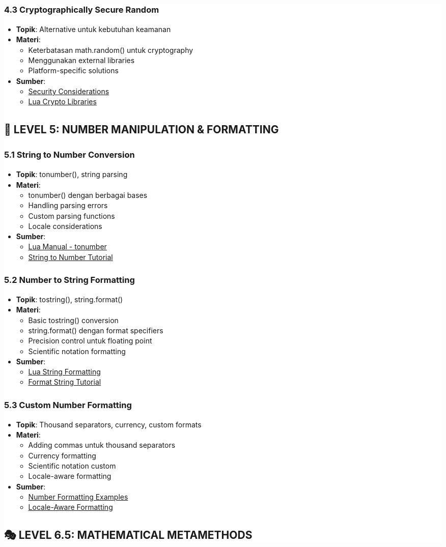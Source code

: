 ### 4.3 Cryptographically Secure Random

- **Topik**: Alternative untuk kebutuhan keamanan
- **Materi**:
  - Keterbatasan math.random() untuk cryptography
  - Menggunakan external libraries
  - Platform-specific solutions
- **Sumber**:
  - [Security Considerations](https://security.stackexchange.com/questions/tagged/lua)
  - [Lua Crypto Libraries](https://luarocks.org/search?q=crypto)

## 🔢 **LEVEL 5: NUMBER MANIPULATION & FORMATTING**

### 5.1 String to Number Conversion

- **Topik**: tonumber(), string parsing
- **Materi**:
  - tonumber() dengan berbagai bases
  - Handling parsing errors
  - Custom parsing functions
  - Locale considerations
- **Sumber**:
  - [Lua Manual - tonumber](https://www.lua.org/manual/5.4/manual.html#pdf-tonumber)
  - [String to Number Tutorial](http://lua-users.org/wiki/StringToNumber)

### 5.2 Number to String Formatting

- **Topik**: tostring(), string.format()
- **Materi**:
  - Basic tostring() conversion
  - string.format() dengan format specifiers
  - Precision control untuk floating point
  - Scientific notation formatting
- **Sumber**:
  - [Lua String Formatting](https://www.lua.org/manual/5.4/manual.html#pdf-string.format)
  - [Format String Tutorial](http://lua-users.org/wiki/StringLibraryTutorial)

### 5.3 Custom Number Formatting

- **Topik**: Thousand separators, currency, custom formats
- **Materi**:
  - Adding commas untuk thousand separators
  - Currency formatting
  - Scientific notation custom
  - Locale-aware formatting
- **Sumber**:
  - [Number Formatting Examples](http://lua-users.org/wiki/FormattingNumbers)
  - [Locale-Aware Formatting](https://stackoverflow.com/questions/tagged/lua+formatting)

## 🎭 **LEVEL 6.5: MATHEMATICAL METAMETHODS**
